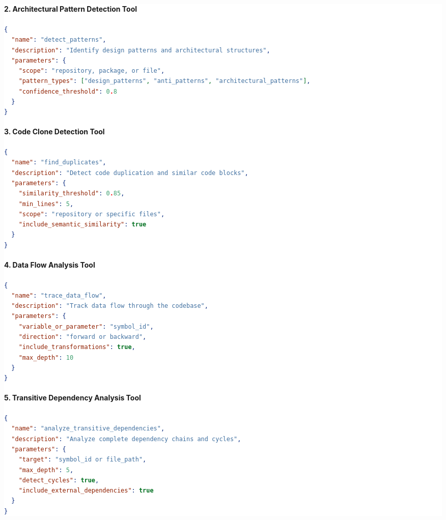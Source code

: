 #### 2. **Architectural Pattern Detection Tool**  
```json
{
  "name": "detect_patterns",
  "description": "Identify design patterns and architectural structures",
  "parameters": {
    "scope": "repository, package, or file",
    "pattern_types": ["design_patterns", "anti_patterns", "architectural_patterns"],
    "confidence_threshold": 0.8
  }
}
```

#### 3. **Code Clone Detection Tool**
```json
{
  "name": "find_duplicates", 
  "description": "Detect code duplication and similar code blocks",
  "parameters": {
    "similarity_threshold": 0.85,
    "min_lines": 5,
    "scope": "repository or specific files",
    "include_semantic_similarity": true
  }
}
```

#### 4. **Data Flow Analysis Tool**
```json
{
  "name": "trace_data_flow",
  "description": "Track data flow through the codebase",
  "parameters": {
    "variable_or_parameter": "symbol_id",
    "direction": "forward or backward",
    "include_transformations": true,
    "max_depth": 10
  }
}
```

#### 5. **Transitive Dependency Analysis Tool**
```json
{
  "name": "analyze_transitive_dependencies",
  "description": "Analyze complete dependency chains and cycles",
  "parameters": {
    "target": "symbol_id or file_path",
    "max_depth": 5,
    "detect_cycles": true,
    "include_external_dependencies": true
  }
}
```
